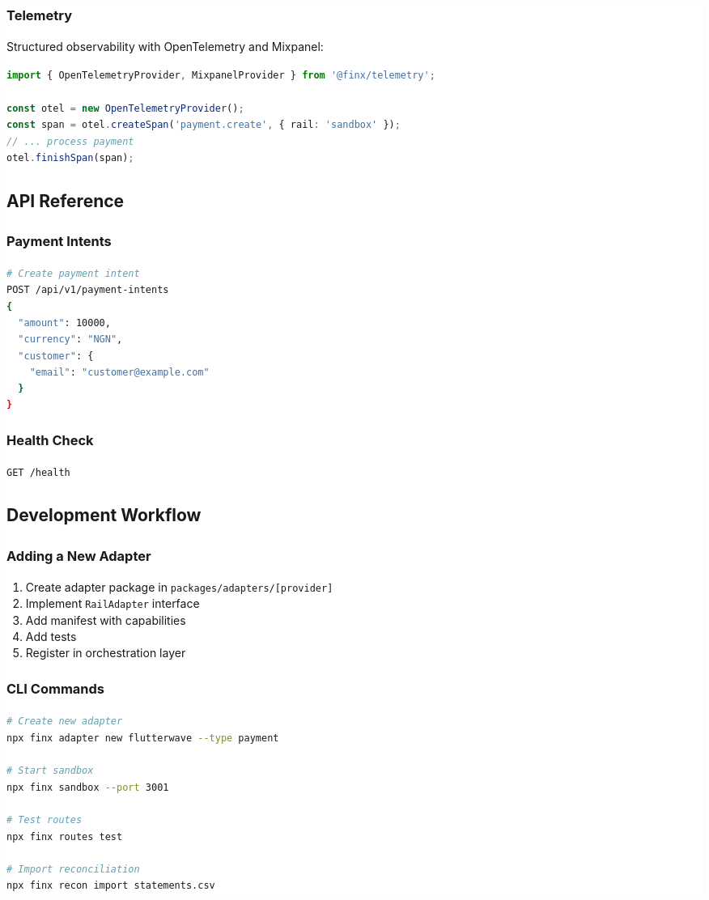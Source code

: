 ### Telemetry

Structured observability with OpenTelemetry and Mixpanel:

```typescript
import { OpenTelemetryProvider, MixpanelProvider } from '@finx/telemetry';

const otel = new OpenTelemetryProvider();
const span = otel.createSpan('payment.create', { rail: 'sandbox' });
// ... process payment
otel.finishSpan(span);
```

## API Reference

### Payment Intents

```bash
# Create payment intent
POST /api/v1/payment-intents
{
  "amount": 10000,
  "currency": "NGN",
  "customer": {
    "email": "customer@example.com"
  }
}
```

### Health Check

```bash
GET /health
```

## Development Workflow

### Adding a New Adapter

1. Create adapter package in `packages/adapters/[provider]`
2. Implement `RailAdapter` interface
3. Add manifest with capabilities
4. Add tests
5. Register in orchestration layer

### CLI Commands

```bash
# Create new adapter
npx finx adapter new flutterwave --type payment

# Start sandbox
npx finx sandbox --port 3001

# Test routes
npx finx routes test

# Import reconciliation
npx finx recon import statements.csv
```
